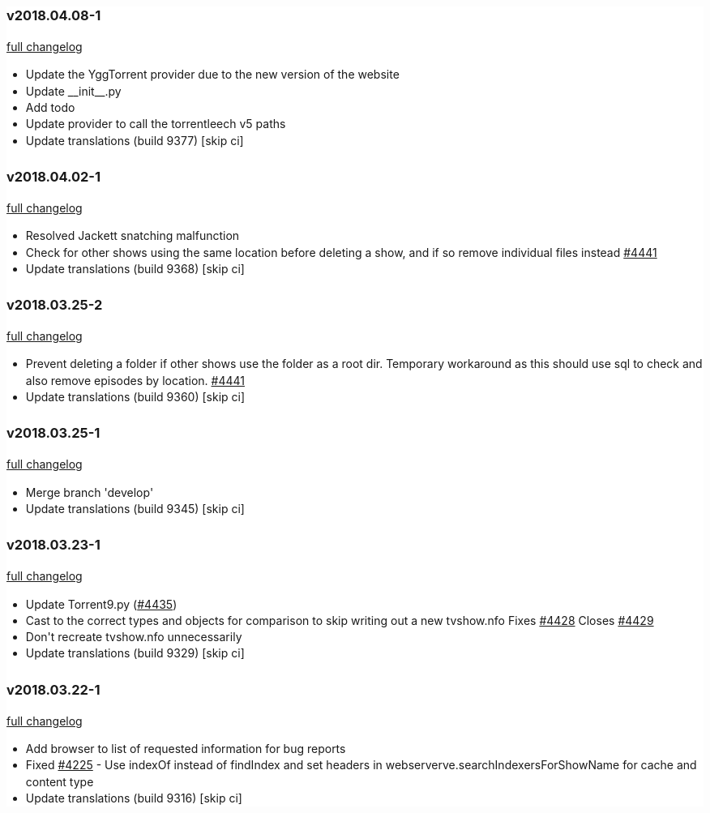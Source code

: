 ### v2018.04.08-1

[full changelog](https://github.com/SickChill/SickChill/compare/v2018.04.02-1...v2018.04.08-1)

* Update the YggTorrent provider due to the new version of the website
* Update \_\_init\_\_.py
* Add todo
* Update provider to call the torrentleech v5 paths
* Update translations (build 9377) [skip ci]

### v2018.04.02-1

[full changelog](https://github.com/SickChill/SickChill/compare/v2018.03.25-2...v2018.04.02-1)

* Resolved Jackett snatching malfunction
* Check for other shows using the same location before deleting a show, and if so remove individual files instead [#4441](https://github.com/SickChill/SickChill/issues/4441)
* Update translations (build 9368) [skip ci]

### v2018.03.25-2

[full changelog](https://github.com/SickChill/SickChill/compare/v2018.03.25-1...v2018.03.25-2)

* Prevent deleting a folder if other shows use the folder as a root dir. Temporary workaround as this should use sql to check and also remove episodes by location. [#4441](https://github.com/SickChill/SickChill/issues/4441)
* Update translations (build 9360) [skip ci]

### v2018.03.25-1

[full changelog](https://github.com/SickChill/SickChill/compare/v2018.03.23-1...v2018.03.25-1)

* Merge branch 'develop'
* Update translations (build 9345) [skip ci]

### v2018.03.23-1

[full changelog](https://github.com/SickChill/SickChill/compare/v2018.03.22-1...v2018.03.23-1)

* Update Torrent9.py ([#4435](https://github.com/SickChill/SickChill/issues/4435))
* Cast to the correct types and objects for comparison to skip writing out a new tvshow.nfo Fixes [#4428](https://github.com/SickChill/SickChill/issues/4428) Closes [#4429](https://github.com/SickChill/SickChill/issues/4429)
* Don't recreate tvshow.nfo unnecessarily
* Update translations (build 9329) [skip ci]

### v2018.03.22-1

[full changelog](https://github.com/SickChill/SickChill/compare/v2018.03.19-2...v2018.03.22-1)

* Add browser to list of requested information for bug reports
* Fixed [#4225](https://github.com/SickChill/SickChill/issues/4225) - Use indexOf instead of findIndex and set headers in webserverve.searchIndexersForShowName for cache and content type
* Update translations (build 9316) [skip ci]

